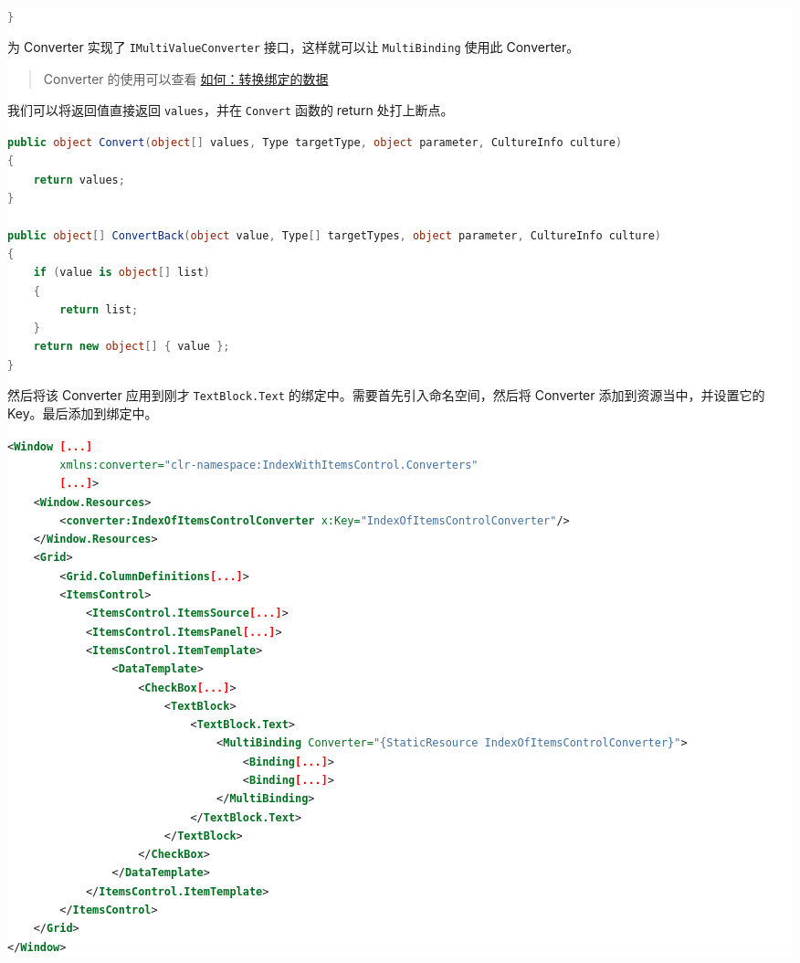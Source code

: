 ```csharp
}
```

为 Converter 实现了 `IMultiValueConverter` 接口，这样就可以让 `MultiBinding` 使用此 Converter。

> Converter 的使用可以查看 [如何：转换绑定的数据](https://learn.microsoft.com/zh-cn/dotnet/desktop/wpf/data/how-to-convert-bound-data?view=netframeworkdesktop-4.8)

我们可以将返回值直接返回 `values`，并在 `Convert` 函数的 return 处打上断点。
```csharp
public object Convert(object[] values, Type targetType, object parameter, CultureInfo culture)
{
    return values;
}

public object[] ConvertBack(object value, Type[] targetTypes, object parameter, CultureInfo culture)
{
    if (value is object[] list)
    {
        return list;
    }
    return new object[] { value };
}
```

然后将该 Converter 应用到刚才 `TextBlock.Text` 的绑定中。需要首先引入命名空间，然后将 Converter 添加到资源当中，并设置它的 Key。最后添加到绑定中。
```xml
<Window [...]
        xmlns:converter="clr-namespace:IndexWithItemsControl.Converters"
        [...]>
    <Window.Resources>
        <converter:IndexOfItemsControlConverter x:Key="IndexOfItemsControlConverter"/>
    </Window.Resources>
    <Grid>
        <Grid.ColumnDefinitions[...]>
        <ItemsControl>
            <ItemsControl.ItemsSource[...]>
            <ItemsControl.ItemsPanel[...]>
            <ItemsControl.ItemTemplate>
                <DataTemplate>
                    <CheckBox[...]>
                        <TextBlock>
                            <TextBlock.Text>
                                <MultiBinding Converter="{StaticResource IndexOfItemsControlConverter}">
                                    <Binding[...]>
                                    <Binding[...]>
                                </MultiBinding>
                            </TextBlock.Text>
                        </TextBlock>
                    </CheckBox>
                </DataTemplate>
            </ItemsControl.ItemTemplate>
        </ItemsControl>
    </Grid>
</Window>
```
